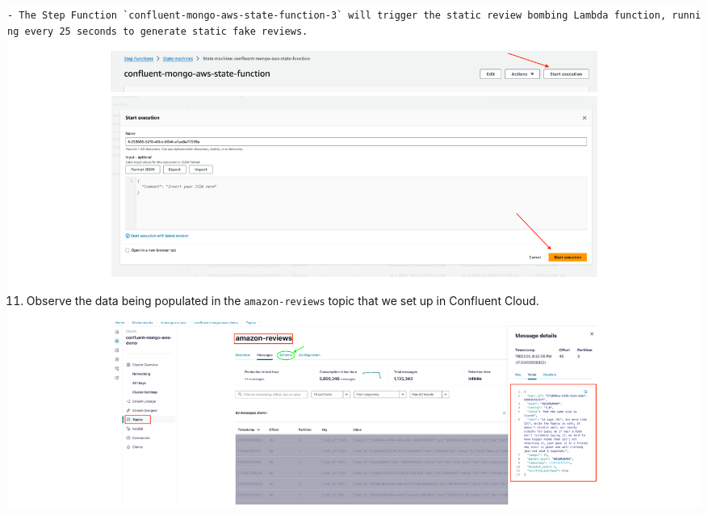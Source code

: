     - The Step Function `confluent-mongo-aws-state-function-3` will trigger the static review bombing Lambda function, running every 25 seconds to generate static fake reviews.
<div align="center" padding=25px>
    <img src="images/state-function-run-1.png" width=70% height=50%>
</div>
<div align="center" padding=25px>
    <img src="images/state-function-run-2.png" width=70% height=50%>
</div>

11. Observe the data being populated in the `amazon-reviews` topic that we set up in Confluent Cloud.
<div align="center" padding=25px>
    <img src="images/topic-data-1.png" width=70% height=50%>
</div>

